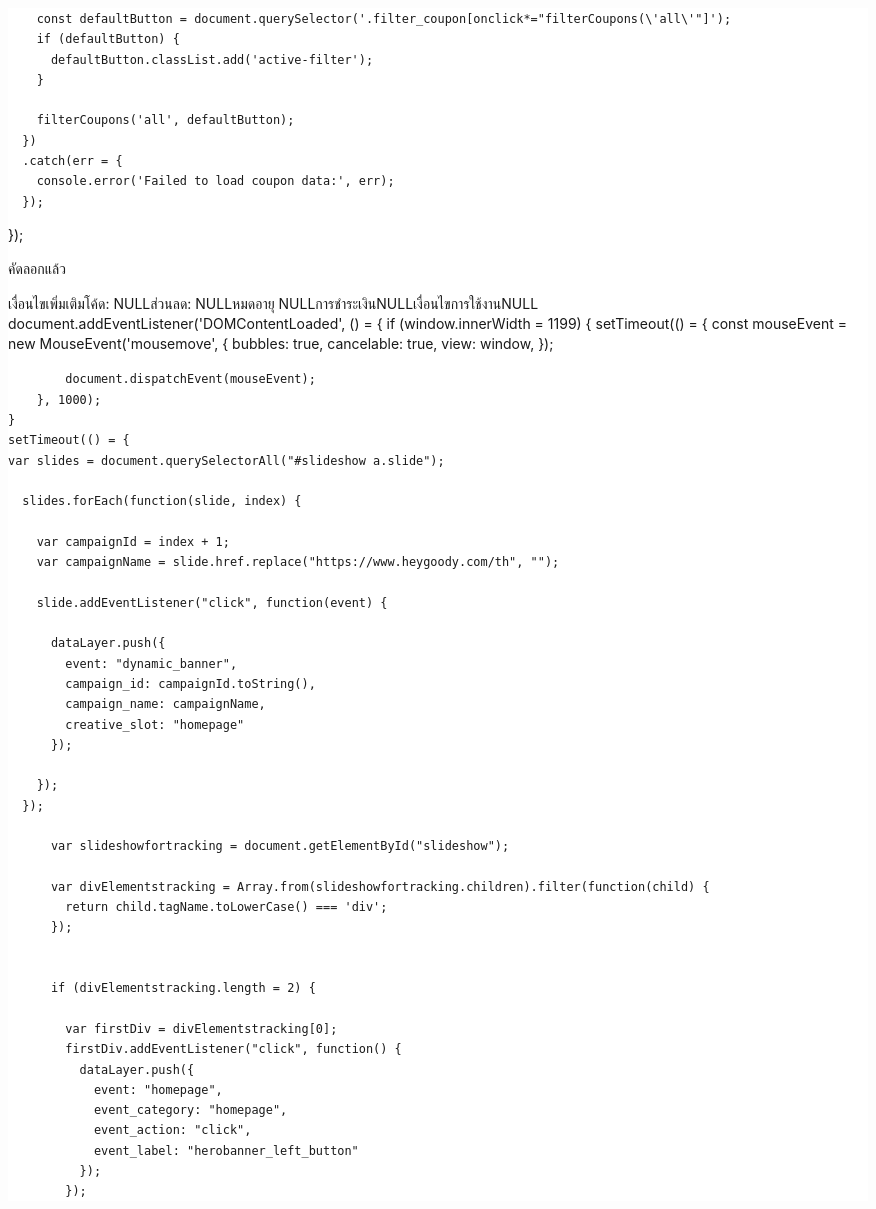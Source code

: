         const defaultButton = document.querySelector('.filter_coupon[onclick*="filterCoupons(\'all\'"]');
        if (defaultButton) {
          defaultButton.classList.add('active-filter');
        }

        filterCoupons('all', defaultButton);
      })
      .catch(err = {
        console.error('Failed to load coupon data:', err);
      });
  });

คัดลอกแล้ว
  
เงื่อนไขเพิ่มเติมโค้ด: NULLส่วนลด: NULLหมดอายุ NULLการชำระเงินNULLเงื่อนไขการใช้งานNULL
document.addEventListener('DOMContentLoaded', () = {
    if (window.innerWidth = 1199) {
        setTimeout(() = {
            const mouseEvent = new MouseEvent('mousemove', {
                bubbles: true,
                cancelable: true,
                view: window,
            });

            document.dispatchEvent(mouseEvent);
        }, 1000);
    }
	setTimeout(() = {
	var slides = document.querySelectorAll("#slideshow a.slide");

	  slides.forEach(function(slide, index) {

		var campaignId = index + 1;
		var campaignName = slide.href.replace("https://www.heygoody.com/th", "");

		slide.addEventListener("click", function(event) {

		  dataLayer.push({
			event: "dynamic_banner",
			campaign_id: campaignId.toString(),
			campaign_name: campaignName,
			creative_slot: "homepage"
		  });

		});
	  });
		
	      var slideshowfortracking = document.getElementById("slideshow");
  
		  var divElementstracking = Array.from(slideshowfortracking.children).filter(function(child) {
			return child.tagName.toLowerCase() === 'div';
		  });


		  if (divElementstracking.length = 2) {

			var firstDiv = divElementstracking[0];
			firstDiv.addEventListener("click", function() {
			  dataLayer.push({
				event: "homepage",
				event_category: "homepage",
				event_action: "click",
				event_label: "herobanner_left_button"
			  });
			});
